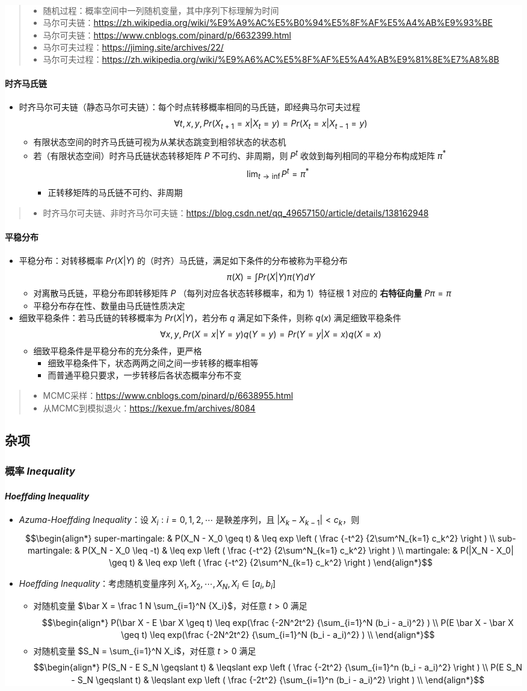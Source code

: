 > - 随机过程：概率空间中一列随机变量，其中序列下标理解为时间
> - 马尔可夫链：<https://zh.wikipedia.org/wiki/%E9%A9%AC%E5%B0%94%E5%8F%AF%E5%A4%AB%E9%93%BE>
> - 马尔可夫链：<https://www.cnblogs.com/pinard/p/6632399.html>
> - 马尔可夫过程：<https://jiming.site/archives/22/>
> - 马尔可夫过程：<https://zh.wikipedia.org/wiki/%E9%A6%AC%E5%8F%AF%E5%A4%AB%E9%81%8E%E7%A8%8B>

####    时齐马氏链

-   时齐马尔可夫链（静态马尔可夫链）：每个时点转移概率相同的马氏链，即经典马尔可夫过程
    $$ \forall t,x,y, Pr(X_{t+1} = x | X_t = y) = Pr(X_t = x | X_{t-1} = y) $$
    -   有限状态空间的时齐马氏链可视为从某状态跳变到相邻状态的状态机
    -   若（有限状态空间）时齐马氏链状态转移矩阵 $P$ 不可约、非周期，则 $P^t$ 收敛到每列相同的平稳分布构成矩阵 $\pi^{*}$
        $$ \lim_{t \rightarrow \inf} P^t = \pi^{*} $$
        -   正转移矩阵的马氏链不可约、非周期

> - 时齐马尔可夫链、非时齐马尔可夫链：<https://blog.csdn.net/qq_49657150/article/details/138162948>

####    平稳分布

-   平稳分布：对转移概率 $Pr(X|Y)$ 的（时齐）马氏链，满足如下条件的分布被称为平稳分布
    $$ \pi(X) = \int Pr(X|Y)\pi(Y) dY $$
    -   对离散马氏链，平稳分布即转移矩阵 $P$ （每列对应各状态转移概率，和为 1）特征根 1 对应的 **右特征向量** $P \pi = \pi$
    -   平稳分布存在性、数量由马氏链性质决定
-   细致平稳条件：若马氏链的转移概率为 $Pr(X|Y)$，若分布 $q$ 满足如下条件，则称 $q(x)$ 满足细致平稳条件
    $$ \forall x,y, Pr(X=x|Y=y) q(Y=y) = Pr(Y=y|X=x) q(X=x) $$
    -   细致平稳条件是平稳分布的充分条件，更严格
        -   细致平稳条件下，状态两两之间之间一步转移的概率相等
        -   而普通平稳只要求，一步转移后各状态概率分布不变

> - MCMC采样：<https://www.cnblogs.com/pinard/p/6638955.html>
> - 从MCMC到模拟退火：<https://kexue.fm/archives/8084>

##  杂项

### 概率 *Inequality*

####    *Hoeffding Inequality*

-   *Azuma-Hoeffding Inequality*：设 ${X_i:i=0,1,2,\cdots}$ 是鞅差序列，且 $|X_k - X_{k-1}| < c_k$，则
    $$\begin{align*}
    super-martingale: &
    P(X_N - X_0 \geq t) & \leq exp \left ( \frac {-t^2} {2\sum^N_{k=1} c_k^2} \right ) \\
    sub-martingale: &
    P(X_N - X_0 \leq -t) & \leq exp \left ( \frac {-t^2} {2\sum^N_{k=1} c_k^2} \right ) \\
    martingale: &
    P(|X_N - X_0| \geq t) & \leq exp \left ( \frac {-t^2} {2\sum^N_{k=1} c_k^2} \right )
    \end{align*}$$

-   *Hoeffding Inequality*：考虑随机变量序列 $X_1, X_2, \cdots, X_N, X_i \in [a_i, b_i]$
    -   对随机变量 $\bar X = \frac 1 N \sum_{i=1}^N {X_i}$，对任意 $t>0$ 满足
        $$\begin{align*}
        P(\bar X - E \bar X \geq t) \leq exp(\frac {-2N^2t^2} {\sum_{i=1}^N (b_i - a_i)^2} ) \\
        P(E \bar X - \bar X \geq t) \leq exp(\frac {-2N^2t^2} {\sum_{i=1}^N (b_i - a_i)^2} ) \\
        \end{align*}$$
    -   对随机变量 $S_N = \sum_{i=1}^N X_i$，对任意 $t>0$ 满足
        $$\begin{align*}
        P(S_N - E S_N \geqslant t) & \leqslant exp \left ( \frac {-2t^2} {\sum_{i=1}^n (b_i - a_i)^2} \right ) \\
        P(E S_N - S_N \geqslant t) & \leqslant exp \left ( \frac {-2t^2} {\sum_{i=1}^n (b_i - a_i)^2} \right )  \\
        \end{align*}$$
